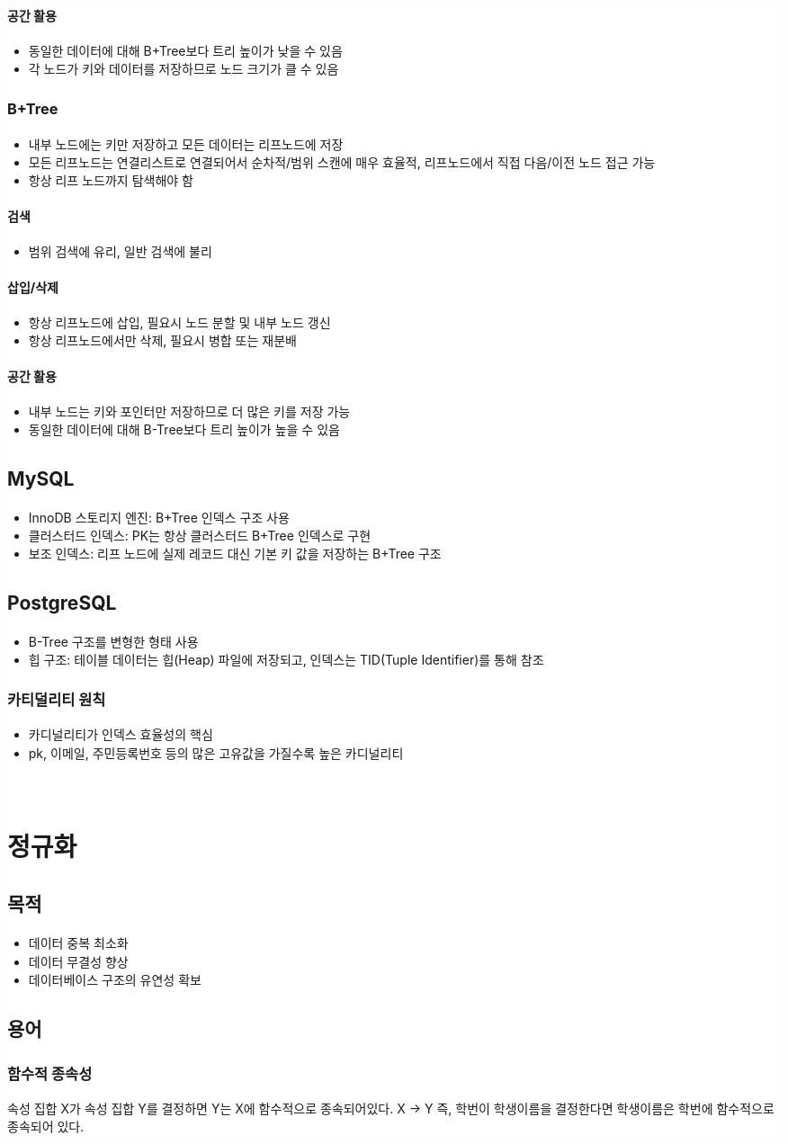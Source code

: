 #### 공간 활용
- 동일한 데이터에 대해 B+Tree보다 트리 높이가 낮을 수 있음
- 각 노드가 키와 데이터를 저장하므로 노드 크기가 클 수 있음

### B+Tree
- 내부 노드에는 키만 저장하고 모든 데이터는 리프노드에 저장
- 모든 리프노드는 연결리스트로 연결되어서 순차적/범위 스캔에 매우 효율적, 리프노드에서 직접 다음/이전 노드 접근 가능
- 항상 리프 노드까지 탐색해야 함

#### 검색
- 범위 검색에 유리, 일반 검색에 불리

#### 삽입/삭제
- 항상 리프노드에 삽입, 필요시 노드 분할 및 내부 노드 갱신
- 항상 리프노드에서만 삭제, 필요시 병합 또는 재분배

#### 공간 활용
- 내부 노드는 키와 포인터만 저장하므로 더 많은 키를 저장 가능
- 동일한 데이터에 대해 B-Tree보다 트리 높이가 높을 수 있음

## MySQL
- InnoDB 스토리지 엔진: B+Tree 인덱스 구조 사용
- 클러스터드 인덱스: PK는 항상 클러스터드 B+Tree 인덱스로 구현
- 보조 인덱스: 리프 노드에 실제 레코드 대신 기본 키 값을 저장하는 B+Tree 구조

## PostgreSQL
- B-Tree 구조를 변형한 형태 사용
- 힙 구조: 테이블 데이터는 힙(Heap) 파일에 저장되고, 인덱스는 TID(Tuple Identifier)를 통해 참조

### 카티덜리티 원칙
- 카디널리티가 인덱스 효율성의 핵심
- pk, 이메일, 주민등록번호 등의 많은 고유값을 가질수록 높은 카디널리티


<br>


# 정규화
## 목적
- 데이터 중복 최소화
- 데이터 무결성 향상
- 데이터베이스 구조의 유연성 확보

## 용어
### 함수적 종속성
속성 집합 X가 속성 집합 Y를 결정하면 Y는 X에 함수적으로 종속되어있다. X → Y
즉, 학번이 학생이름을 결정한다면 학생이름은 학번에 함수적으로 종속되어 있다.
